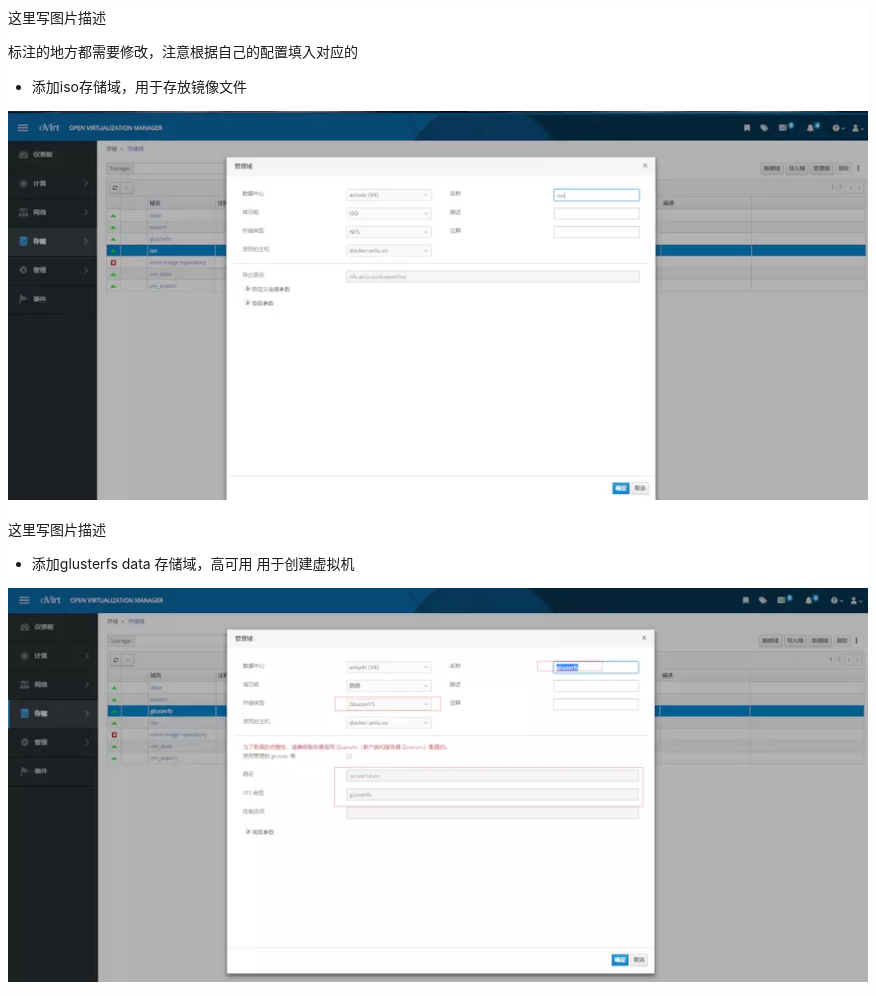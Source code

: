 
这里写图片描述

标注的地方都需要修改，注意根据自己的配置填入对应的

- 添加iso存储域，用于存放镜像文件

![img](assets/18486075e67f402385cf4401d2519d2e.webp)

这里写图片描述

- 添加glusterfs data 存储域，高可用 用于创建虚拟机

![img](assets/754ef5ffbb0b4e069d47950b9e2ab689.webp)
